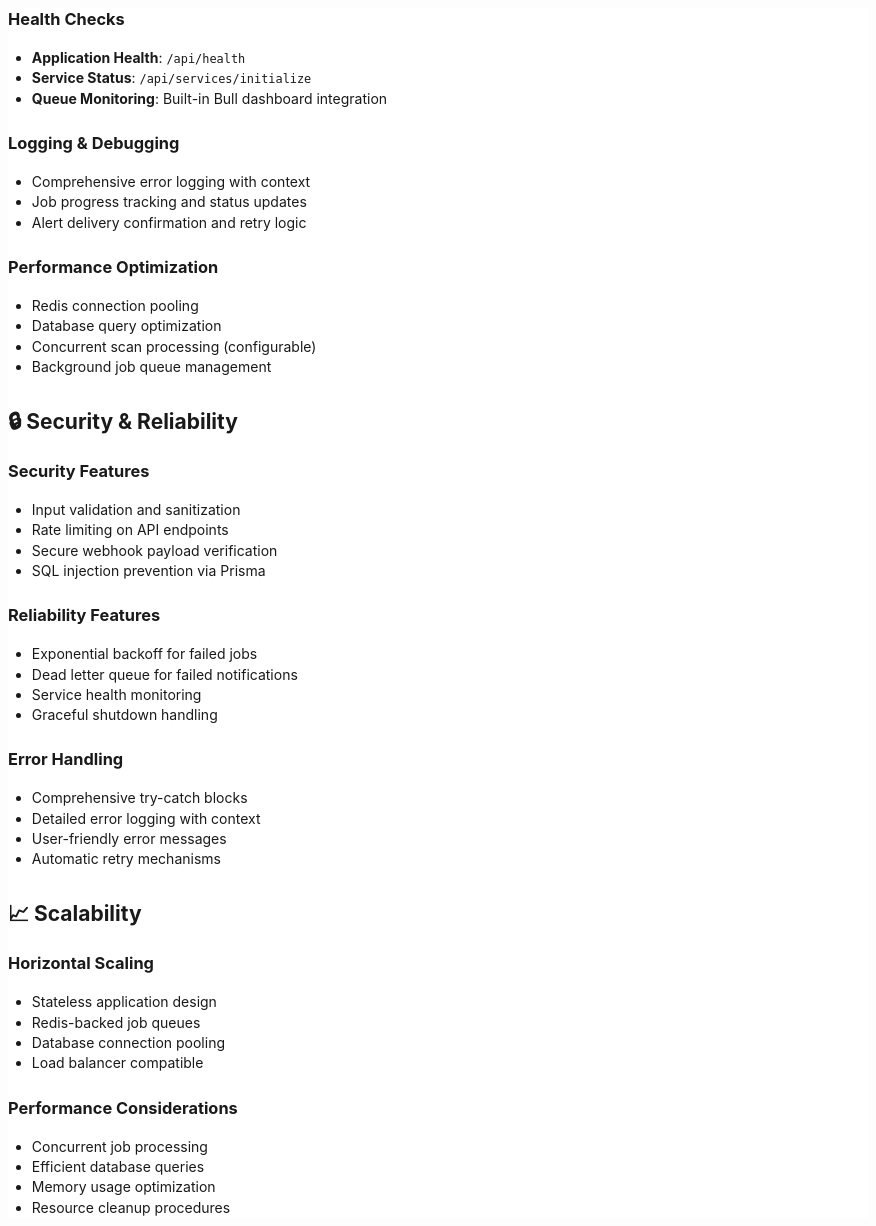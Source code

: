 ### Health Checks
- **Application Health**: `/api/health`
- **Service Status**: `/api/services/initialize`
- **Queue Monitoring**: Built-in Bull dashboard integration

### Logging & Debugging
- Comprehensive error logging with context
- Job progress tracking and status updates
- Alert delivery confirmation and retry logic

### Performance Optimization
- Redis connection pooling
- Database query optimization
- Concurrent scan processing (configurable)
- Background job queue management

## 🔒 Security & Reliability

### Security Features
- Input validation and sanitization
- Rate limiting on API endpoints
- Secure webhook payload verification
- SQL injection prevention via Prisma

### Reliability Features
- Exponential backoff for failed jobs
- Dead letter queue for failed notifications
- Service health monitoring
- Graceful shutdown handling

### Error Handling
- Comprehensive try-catch blocks
- Detailed error logging with context
- User-friendly error messages
- Automatic retry mechanisms

## 📈 Scalability

### Horizontal Scaling
- Stateless application design
- Redis-backed job queues
- Database connection pooling
- Load balancer compatible

### Performance Considerations
- Concurrent job processing
- Efficient database queries
- Memory usage optimization
- Resource cleanup procedures
